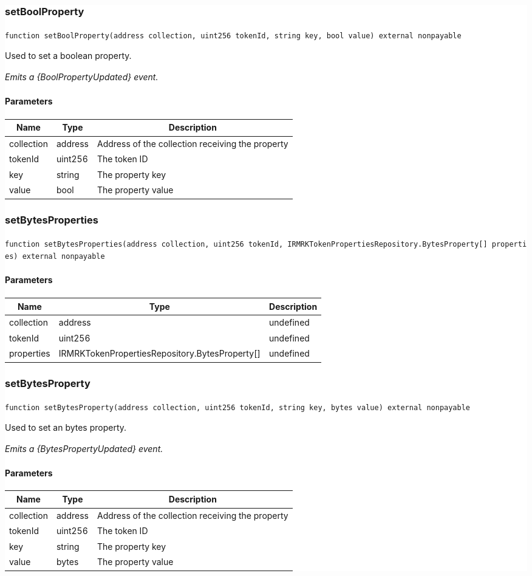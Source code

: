 ### setBoolProperty

```solidity
function setBoolProperty(address collection, uint256 tokenId, string key, bool value) external nonpayable
```

Used to set a boolean property.

*Emits a {BoolPropertyUpdated} event.*

#### Parameters

| Name | Type | Description |
|---|---|---|
| collection | address | Address of the collection receiving the property |
| tokenId | uint256 | The token ID |
| key | string | The property key |
| value | bool | The property value |

### setBytesProperties

```solidity
function setBytesProperties(address collection, uint256 tokenId, IRMRKTokenPropertiesRepository.BytesProperty[] properties) external nonpayable
```





#### Parameters

| Name | Type | Description |
|---|---|---|
| collection | address | undefined |
| tokenId | uint256 | undefined |
| properties | IRMRKTokenPropertiesRepository.BytesProperty[] | undefined |

### setBytesProperty

```solidity
function setBytesProperty(address collection, uint256 tokenId, string key, bytes value) external nonpayable
```

Used to set an bytes property.

*Emits a {BytesPropertyUpdated} event.*

#### Parameters

| Name | Type | Description |
|---|---|---|
| collection | address | Address of the collection receiving the property |
| tokenId | uint256 | The token ID |
| key | string | The property key |
| value | bytes | The property value |
